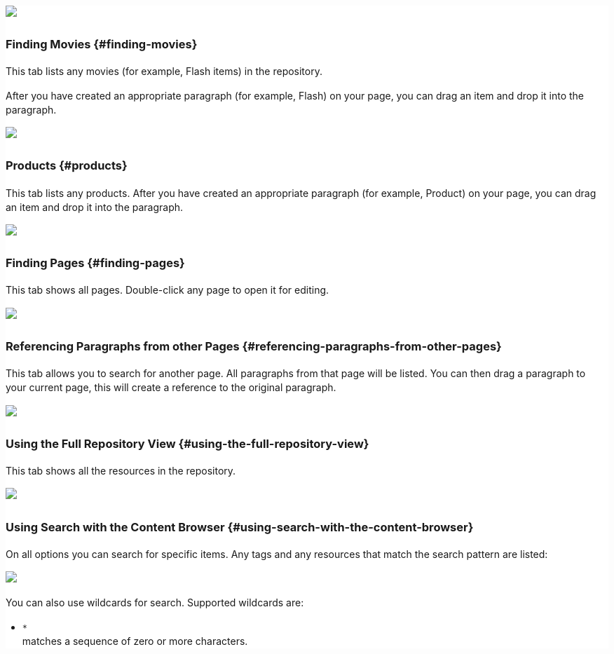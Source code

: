 ![](assets/chlimage_1-180.png) 

### Finding Movies {#finding-movies}

This tab lists any movies (for example, Flash items) in the repository.

After you have created an appropriate paragraph (for example, Flash) on your page, you can drag an item and drop it into the paragraph.

![](assets/chlimage_1-181.png) 

### Products {#products}

This tab lists any products. After you have created an appropriate paragraph (for example, Product) on your page, you can drag an item and drop it into the paragraph.

![](assets/chlimage_1-182.png) 

### Finding Pages {#finding-pages}

This tab shows all pages. Double-click any page to open it for editing.

![](assets/chlimage_1-183.png) 

### Referencing Paragraphs from other Pages {#referencing-paragraphs-from-other-pages}

This tab allows you to search for another page. All paragraphs from that page will be listed. You can then drag a paragraph to your current page, this will create a reference to the original paragraph.

![](assets/chlimage_1-184.png) 

### Using the Full Repository View {#using-the-full-repository-view}

This tab shows all the resources in the repository.

![](assets/chlimage_1-185.png) 

### Using Search with the Content Browser {#using-search-with-the-content-browser}

On all options you can search for specific items. Any tags and any resources that match the search pattern are listed:

![](assets/screen_shot_2012-02-08at100746am.png)

You can also use wildcards for search. Supported wildcards are:

* `*`  
  matches a sequence of zero or more characters.  
